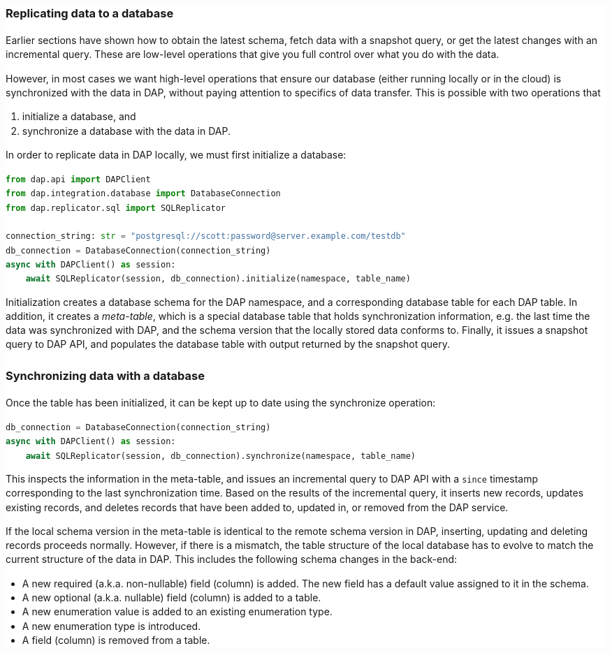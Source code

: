 ### Replicating data to a database

Earlier sections have shown how to obtain the latest schema, fetch data with a snapshot query, or get the latest changes with an incremental query. These are low-level operations that give you full control over what you do with the data.

However, in most cases we want high-level operations that ensure our database (either running locally or in the cloud) is synchronized with the data in DAP, without paying attention to specifics of data transfer. This is possible with two operations that

1. initialize a database, and
2. synchronize a database with the data in DAP.

In order to replicate data in DAP locally, we must first initialize a database:

```python
from dap.api import DAPClient
from dap.integration.database import DatabaseConnection
from dap.replicator.sql import SQLReplicator

connection_string: str = "postgresql://scott:password@server.example.com/testdb"
db_connection = DatabaseConnection(connection_string)
async with DAPClient() as session:
    await SQLReplicator(session, db_connection).initialize(namespace, table_name)
```

Initialization creates a database schema for the DAP namespace, and a corresponding database table for each DAP table. In addition, it creates a _meta-table_, which is a special database table that holds synchronization information, e.g. the last time the data was synchronized with DAP, and the schema version that the locally stored data conforms to. Finally, it issues a snapshot query to DAP API, and populates the database table with output returned by the snapshot query.

### Synchronizing data with a database

Once the table has been initialized, it can be kept up to date using the synchronize operation:

```python
db_connection = DatabaseConnection(connection_string)
async with DAPClient() as session:
    await SQLReplicator(session, db_connection).synchronize(namespace, table_name)
```

This inspects the information in the meta-table, and issues an incremental query to DAP API with a `since` timestamp corresponding to the last synchronization time. Based on the results of the incremental query, it inserts new records, updates existing records, and deletes records that have been added to, updated in, or removed from the DAP service.

If the local schema version in the meta-table is identical to the remote schema version in DAP, inserting, updating and deleting records proceeds normally. However, if there is a mismatch, the table structure of the local database has to evolve to match the current structure of the data in DAP. This includes the following schema changes in the back-end:

-   A new required (a.k.a. non-nullable) field (column) is added. The new field has a default value assigned to it in the schema.
-   A new optional (a.k.a. nullable) field (column) is added to a table.
-   A new enumeration value is added to an existing enumeration type.
-   A new enumeration type is introduced.
-   A field (column) is removed from a table.
